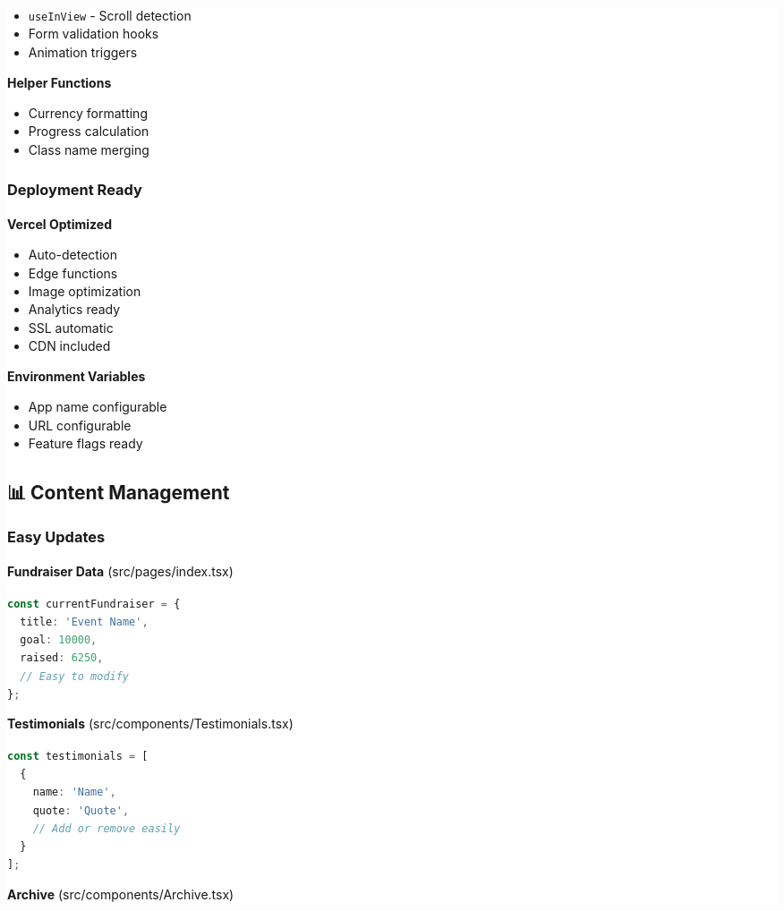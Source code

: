 - `useInView` - Scroll detection
- Form validation hooks
- Animation triggers

**Helper Functions**

- Currency formatting
- Progress calculation
- Class name merging

### Deployment Ready

**Vercel Optimized**

- Auto-detection
- Edge functions
- Image optimization
- Analytics ready
- SSL automatic
- CDN included

**Environment Variables**

- App name configurable
- URL configurable
- Feature flags ready

## 📊 Content Management

### Easy Updates

**Fundraiser Data** (src/pages/index.tsx)

```typescript
const currentFundraiser = {
  title: 'Event Name',
  goal: 10000,
  raised: 6250,
  // Easy to modify
};
```

**Testimonials** (src/components/Testimonials.tsx)

```typescript
const testimonials = [
  {
    name: 'Name',
    quote: 'Quote',
    // Add or remove easily
  }
];
```

**Archive** (src/components/Archive.tsx)

